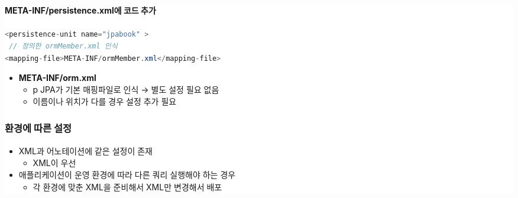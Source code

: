 #### META-INF/persistence.xml에 코드 추가

```java
<persistence-unit name="jpabook" >
 // 정의한 ormMember.xml 인식
<mapping-file>META-INF/ormMember.xml</mapping-file>
```

- <b>META-INF/orm.xml</b>
	- p JPA가 기본 매핑파일로 인식 → 별도 설정 필요 없음
	- 이름이나 위치가 다를 경우 설정 추가 필요

### 환경에 따른 설정

- XML과 어노테이션에 같은 설정이 존재
	- XML이 우선
- 애플리케이션이 운영 환경에 따라 다른 쿼리 실행해야 하는 경우
	- 각 환경에 맞춘 XML을 준비해서 XML만 변경해서 배포